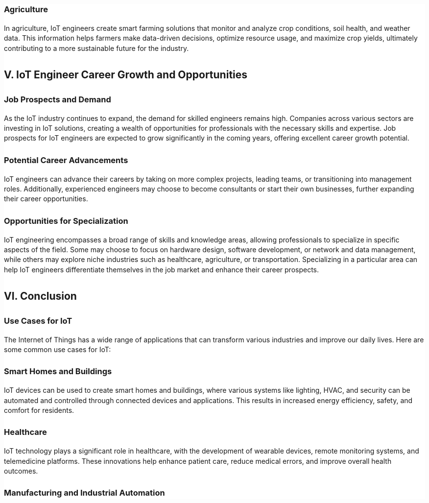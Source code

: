 ### Agriculture

In agriculture, IoT engineers create smart farming solutions that monitor and analyze crop conditions, soil health, and weather data. This information helps farmers make data-driven decisions, optimize resource usage, and maximize crop yields, ultimately contributing to a more sustainable future for the industry.

## V. IoT Engineer Career Growth and Opportunities

### Job Prospects and Demand

As the IoT industry continues to expand, the demand for skilled engineers remains high. Companies across various sectors are investing in IoT solutions, creating a wealth of opportunities for professionals with the necessary skills and expertise. Job prospects for IoT engineers are expected to grow significantly in the coming years, offering excellent career growth potential.

### Potential Career Advancements

IoT engineers can advance their careers by taking on more complex projects, leading teams, or transitioning into management roles. Additionally, experienced engineers may choose to become consultants or start their own businesses, further expanding their career opportunities.

### Opportunities for Specialization

IoT engineering encompasses a broad range of skills and knowledge areas, allowing professionals to specialize in specific aspects of the field. Some may choose to focus on hardware design, software development, or network and data management, while others may explore niche industries such as healthcare, agriculture, or transportation. Specializing in a particular area can help IoT engineers differentiate themselves in the job market and enhance their career prospects.

## VI. Conclusion

### Use Cases for IoT

The Internet of Things has a wide range of applications that can transform various industries and improve our daily lives. Here are some common use cases for IoT:

### Smart Homes and Buildings

IoT devices can be used to create smart homes and buildings, where various systems like lighting, HVAC, and security can be automated and controlled through connected devices and applications. This results in increased energy efficiency, safety, and comfort for residents.

### Healthcare

IoT technology plays a significant role in healthcare, with the development of wearable devices, remote monitoring systems, and telemedicine platforms. These innovations help enhance patient care, reduce medical errors, and improve overall health outcomes.

### Manufacturing and Industrial Automation
